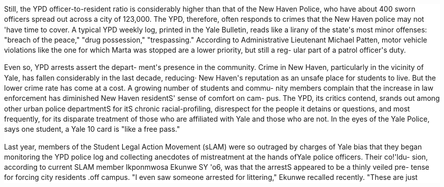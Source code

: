 
Still, the YPD officer-to-resident ratio is 
considerably higher than that of the New 
Haven Police, who have about 400 sworn 
officers spread out across a city of 123,000. 
The YPD, therefore, often responds to 
crimes that the New Haven police may not 
'have time to cover. A typical YPD weekly 
log, printed in the Yale Bulletin, reads like a 
lirany of the state's most minor offenses: 
"breach of the peace," "drug possession," 
"trespassing." According to Administrative 
Lieutenant Michael Patten, motor vehicle 
violations like the one for which Marta was 
stopped are a lower priority, but still a reg-
ular part of a patrol officer's duty. 


Even so, YPD arrests assert the depart-
ment's presence in the community. Crime 
in New Haven, particularly in the vicinity 
of Yale, has fallen considerably in the last 
decade, reducing· New Haven's reputation 
as an unsafe place for students to live. But 
the lower crime rate has come at a cost. A 
growing number of students and commu-
nity members complain that the increase in 
law enforcement has diminished New 
Haven residentS' sense of comfort on cam-
pus. The YPD, its critics contend, srands out 
among other urban police departmentS for 
itS chronic racial-profiling, disrespect for 
the people it detains or questions, and most 
frequently, for its disparate treatment of 
those who are affiliated with Yale and those 
who are not. In the eyes of the Yale Police, 
says one student, a Yale 10 card is "like a 
free pass." 


Last year, members of the Student 
Legal Action Movement (sLAM) were so 
outraged by charges of Yale bias that they 
began monitoring the YPD police log and 
collecting anecdotes of mistreatment at the 
hands ofYale police officers. Their co!'ldu-
sion, according to current SLAM member 
Ikponmwosa Ekunwe SY 'o6, was that the 
arrestS appeared to be a thinly veiled pre-
tense for forcing city residents .off campus. 
"I even saw someone arrested for littering," 
Ekunwe recalled recently. "These are just 

